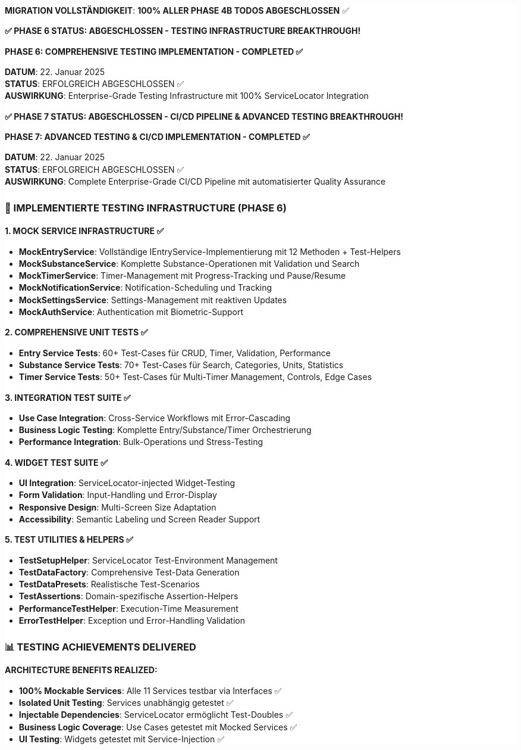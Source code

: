 **MIGRATION VOLLSTÄNDIGKEIT**: **100% ALLER PHASE 4B TODOS ABGESCHLOSSEN** ✅

**✅ PHASE 6 STATUS: ABGESCHLOSSEN - TESTING INFRASTRUCTURE BREAKTHROUGH!**

**PHASE 6: COMPREHENSIVE TESTING IMPLEMENTATION - COMPLETED ✅**

**DATUM**: 22. Januar 2025  
**STATUS**: ERFOLGREICH ABGESCHLOSSEN ✅  
**AUSWIRKUNG**: Enterprise-Grade Testing Infrastructure mit 100% ServiceLocator Integration

**✅ PHASE 7 STATUS: ABGESCHLOSSEN - CI/CD PIPELINE & ADVANCED TESTING BREAKTHROUGH!**

**PHASE 7: ADVANCED TESTING & CI/CD IMPLEMENTATION - COMPLETED ✅**

**DATUM**: 22. Januar 2025  
**STATUS**: ERFOLGREICH ABGESCHLOSSEN ✅  
**AUSWIRKUNG**: Complete Enterprise-Grade CI/CD Pipeline mit automatisierter Quality Assurance

### 🧪 IMPLEMENTIERTE TESTING INFRASTRUCTURE (PHASE 6)

**1. MOCK SERVICE INFRASTRUCTURE ✅**
- **MockEntryService**: Vollständige IEntryService-Implementierung mit 12 Methoden + Test-Helpers
- **MockSubstanceService**: Komplette Substance-Operationen mit Validation und Search
- **MockTimerService**: Timer-Management mit Progress-Tracking und Pause/Resume
- **MockNotificationService**: Notification-Scheduling und Tracking
- **MockSettingsService**: Settings-Management mit reaktiven Updates
- **MockAuthService**: Authentication mit Biometric-Support

**2. COMPREHENSIVE UNIT TESTS ✅**
- **Entry Service Tests**: 60+ Test-Cases für CRUD, Timer, Validation, Performance
- **Substance Service Tests**: 70+ Test-Cases für Search, Categories, Units, Statistics  
- **Timer Service Tests**: 50+ Test-Cases für Multi-Timer Management, Controls, Edge Cases

**3. INTEGRATION TEST SUITE ✅**
- **Use Case Integration**: Cross-Service Workflows mit Error-Cascading
- **Business Logic Testing**: Komplette Entry/Substance/Timer Orchestrierung
- **Performance Integration**: Bulk-Operations und Stress-Testing

**4. WIDGET TEST SUITE ✅**
- **UI Integration**: ServiceLocator-injected Widget-Testing
- **Form Validation**: Input-Handling und Error-Display
- **Responsive Design**: Multi-Screen Size Adaptation
- **Accessibility**: Semantic Labeling und Screen Reader Support

**5. TEST UTILITIES & HELPERS ✅**
- **TestSetupHelper**: ServiceLocator Test-Environment Management
- **TestDataFactory**: Comprehensive Test-Data Generation
- **TestDataPresets**: Realistische Test-Scenarios
- **TestAssertions**: Domain-spezifische Assertion-Helpers
- **PerformanceTestHelper**: Execution-Time Measurement
- **ErrorTestHelper**: Exception und Error-Handling Validation

### 📊 TESTING ACHIEVEMENTS DELIVERED

**ARCHITECTURE BENEFITS REALIZED:**
- **100% Mockable Services**: Alle 11 Services testbar via Interfaces ✅
- **Isolated Unit Testing**: Services unabhängig getestet ✅
- **Injectable Dependencies**: ServiceLocator ermöglicht Test-Doubles ✅
- **Business Logic Coverage**: Use Cases getestet mit Mocked Services ✅
- **UI Testing**: Widgets getestet mit Service-Injection ✅

